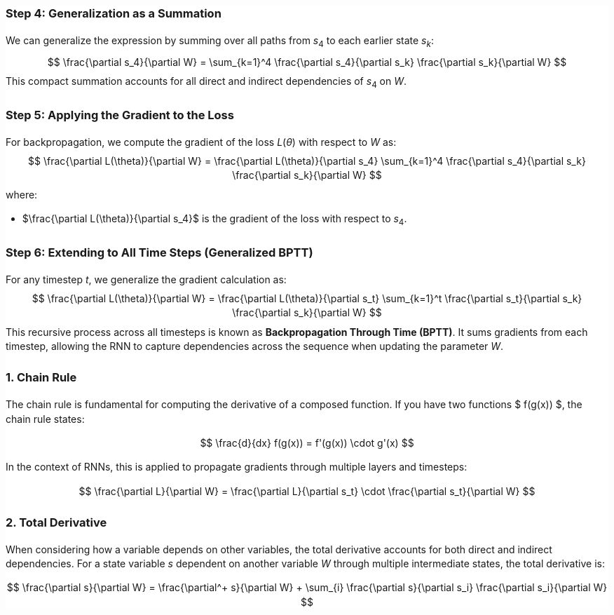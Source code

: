 ### Step 4: Generalization as a Summation

We can generalize the expression by summing over all paths from $s_4$ to each earlier state $s_k$:
$$
\frac{\partial s_4}{\partial W} = \sum_{k=1}^4 \frac{\partial s_4}{\partial s_k} \frac{\partial s_k}{\partial W}
$$
This compact summation accounts for all direct and indirect dependencies of $s_4$ on $W$.

### Step 5: Applying the Gradient to the Loss

For backpropagation, we compute the gradient of the loss $L(\theta)$ with respect to $W$ as:
$$
\frac{\partial L(\theta)}{\partial W} = \frac{\partial L(\theta)}{\partial s_4} \sum_{k=1}^4 \frac{\partial s_4}{\partial s_k} \frac{\partial s_k}{\partial W}
$$
where:
- $\frac{\partial L(\theta)}{\partial s_4}$ is the gradient of the loss with respect to $s_4$.

### Step 6: Extending to All Time Steps (Generalized BPTT)

For any timestep $t$, we generalize the gradient calculation as:
$$
\frac{\partial L(\theta)}{\partial W} = \frac{\partial L(\theta)}{\partial s_t} \sum_{k=1}^t \frac{\partial s_t}{\partial s_k} \frac{\partial s_k}{\partial W}
$$
This recursive process across all timesteps is known as **Backpropagation Through Time (BPTT)**. It sums gradients from each timestep, allowing the RNN to capture dependencies across the sequence when updating the parameter $W$.

### 1. **Chain Rule**
The chain rule is fundamental for computing the derivative of a composed function. If you have two functions $ f(g(x)) $, the chain rule states:

$$
\frac{d}{dx} f(g(x)) = f'(g(x)) \cdot g'(x)
$$

In the context of RNNs, this is applied to propagate gradients through multiple layers and timesteps:

$$
\frac{\partial L}{\partial W} = \frac{\partial L}{\partial s_t} \cdot \frac{\partial s_t}{\partial W}
$$

### 2. **Total Derivative**
When considering how a variable depends on other variables, the total derivative accounts for both direct and indirect dependencies. For a state variable $s$ dependent on another variable $W$ through multiple intermediate states, the total derivative is:

$$
\frac{\partial s}{\partial W} = \frac{\partial^+ s}{\partial W} + \sum_{i} \frac{\partial s}{\partial s_i} \frac{\partial s_i}{\partial W}
$$
